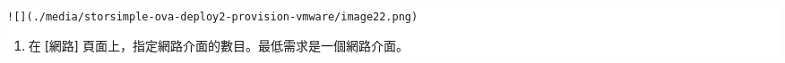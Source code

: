 	![](./media/storsimple-ova-deploy2-provision-vmware/image22.png)

1.  在 [網路] 頁面上，指定網路介面的數目。最低需求是一個網路介面。
